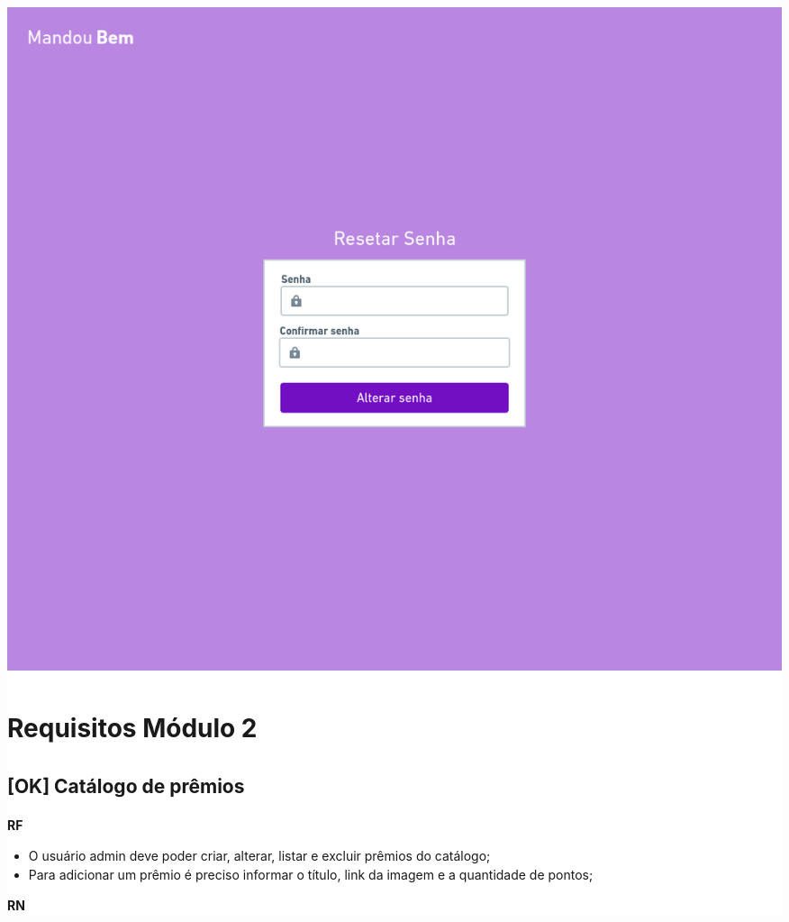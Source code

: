![image info](./github/images/4-resetar-senha.png)




#  Requisitos Módulo 2

## [OK] Catálogo de prêmios

**RF**

- O usuário admin deve poder criar, alterar, listar e excluir prêmios do catálogo;
- Para adicionar um prêmio é preciso informar o título, link da imagem e a quantidade de pontos;

**RN**
